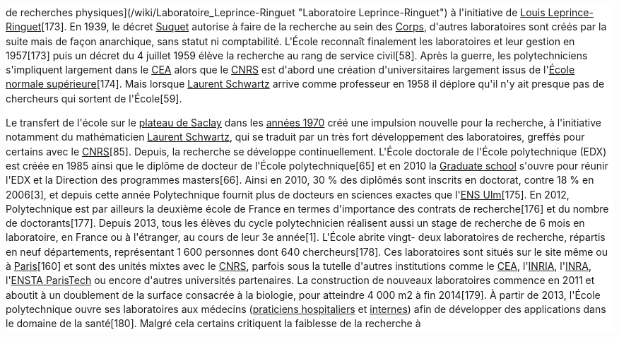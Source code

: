 de recherches physiques](/wiki/Laboratoire_Leprince-Ringuet "Laboratoire
Leprince-Ringuet") à l'initiative de [Louis Leprince-
Ringuet](/wiki/Louis_Leprince-Ringuet "Louis Leprince-Ringuet")[173]. En 1939,
le décret [Suquet](/wiki/Louis_Suquet "Louis Suquet") autorise à faire de la
recherche au sein des [Corps](/wiki/Corps_\(fonction_publique_fran%C3%A7aise\)
"Corps \(fonction publique française\)"), d'autres laboratoires sont créés par
la suite mais de façon anarchique, sans statut ni comptabilité. L'École
reconnaît finalement les laboratoires et leur gestion en 1957[173] puis un
décret du 4 juillet 1959 élève la recherche au rang de service civil[58].
Après la guerre, les polytechniciens s'impliquent largement dans le
[CEA](/wiki/Commissariat_%C3%A0_l%27%C3%A9nergie_atomique_et_aux_%C3%A9nergies_alternatives
"Commissariat à l'énergie atomique et aux énergies alternatives") alors que le
[CNRS](/wiki/Centre_national_de_la_recherche_scientifique "Centre national de
la recherche scientifique") est d'abord une création d'universitaires
largement issus de l'[École normale
supérieure](/wiki/%C3%89cole_normale_sup%C3%A9rieure_\(Paris\) "École normale
supérieure \(Paris\)")[174]. Mais lorsque [Laurent
Schwartz](/wiki/Laurent_Schwartz_\(math%C3%A9maticien\) "Laurent Schwartz
\(mathématicien\)") arrive comme professeur en 1958 il déplore qu'il n'y ait
presque pas de chercheurs qui sortent de l'École[59].

Le transfert de l'école sur le [plateau de Saclay](/wiki/Plateau_de_Saclay
"Plateau de Saclay") dans les [années 1970](/wiki/Ann%C3%A9es_1970 "Années
1970") créé une impulsion nouvelle pour la recherche, à l'initiative notamment
du mathématicien [Laurent
Schwartz](/wiki/Laurent_Schwartz_\(math%C3%A9maticien\) "Laurent Schwartz
\(mathématicien\)"), qui se traduit par un très fort développement des
laboratoires, greffés pour certains avec le
[CNRS](/wiki/Centre_national_de_la_recherche_scientifique "Centre national de
la recherche scientifique")[85]. Depuis, la recherche se développe
continuellement. L'École doctorale de l'École polytechnique (EDX) est créée en
1985 ainsi que le diplôme de docteur de l'École polytechnique[65] et en 2010
la [Graduate school](/wiki/Graduate_school "Graduate school") s'ouvre pour
réunir l'EDX et la Direction des programmes masters[66]. Ainsi en 2010, 30 %
des diplômés sont inscrits en doctorat, contre 18 % en 2006[3], et depuis
cette année Polytechnique fournit plus de docteurs en sciences exactes que
l'[ENS Ulm](/wiki/%C3%89cole_normale_sup%C3%A9rieure_\(Paris\) "École normale
supérieure \(Paris\)")[175]. En 2012, Polytechnique est par ailleurs la
deuxième école de France en termes d'importance des contrats de recherche[176]
et du nombre de doctorants[177]. Depuis 2013, tous les élèves du cycle
polytechnicien réalisent aussi un stage de recherche de 6 mois en laboratoire,
en France ou à l'étranger, au cours de leur 3e année[1]. L'École abrite vingt-
deux laboratoires de recherche, répartis en neuf départements, représentant 1
600 personnes dont 640 chercheurs[178]. Ces laboratoires sont situés sur le
site même ou à [Paris](/wiki/Paris "Paris")[160] et sont des unités mixtes
avec le [CNRS](/wiki/Centre_national_de_la_recherche_scientifique "Centre
national de la recherche scientifique"), parfois sous la tutelle d'autres
institutions comme le
[CEA](/wiki/Commissariat_%C3%A0_l%27%C3%A9nergie_atomique_et_aux_%C3%A9nergies_alternatives
"Commissariat à l'énergie atomique et aux énergies alternatives"),
l'[INRIA](/wiki/Institut_national_de_recherche_en_informatique_et_en_automatique
"Institut national de recherche en informatique et en automatique"),
l'[INRA](/wiki/Institut_national_de_la_recherche_agronomique "Institut
national de la recherche agronomique"), l'[ENSTA
ParisTech](/wiki/%C3%89cole_nationale_sup%C3%A9rieure_de_techniques_avanc%C3%A9es
"École nationale supérieure de techniques avancées") ou encore d'autres
universités partenaires. La construction de nouveaux laboratoires commence en
2011 et aboutit à un doublement de la surface consacrée à la biologie, pour
atteindre 4 000 m2 à fin 2014[179]. À partir de 2013, l'École polytechnique
ouvre ses laboratoires aux médecins ([praticiens
hospitaliers](/wiki/Praticien_hospitalier "Praticien hospitalier") et
[internes](/wiki/Interne_des_h%C3%B4pitaux_en_France "Interne des hôpitaux en
France")) afin de développer des applications dans le domaine de la
santé[180]. Malgré cela certains critiquent la faiblesse de la recherche à